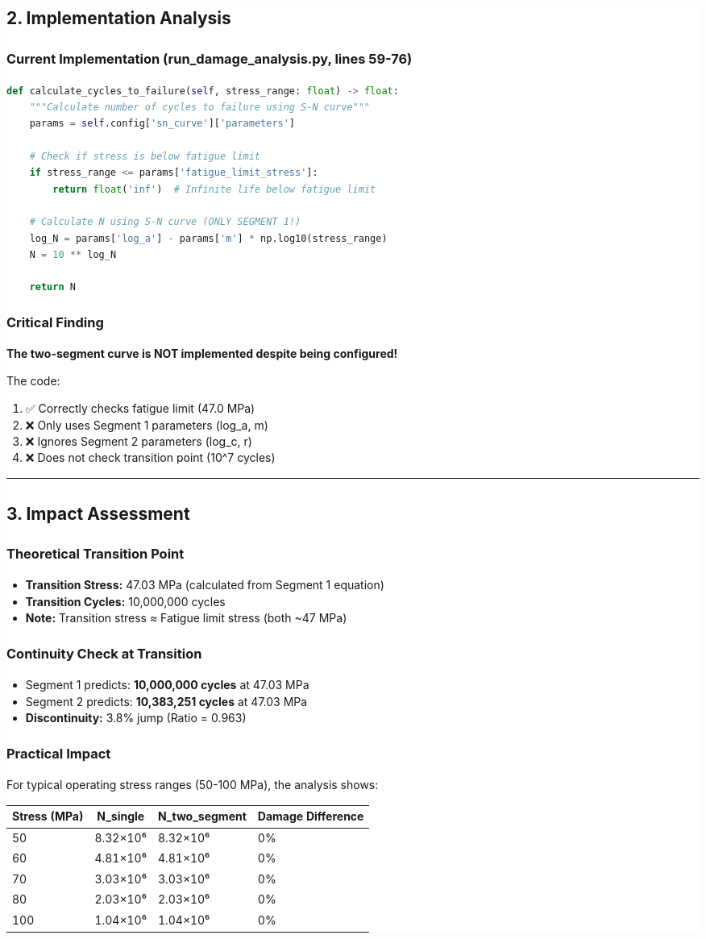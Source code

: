 ## 2. Implementation Analysis

### Current Implementation (run_damage_analysis.py, lines 59-76)

```python
def calculate_cycles_to_failure(self, stress_range: float) -> float:
    """Calculate number of cycles to failure using S-N curve"""
    params = self.config['sn_curve']['parameters']

    # Check if stress is below fatigue limit
    if stress_range <= params['fatigue_limit_stress']:
        return float('inf')  # Infinite life below fatigue limit

    # Calculate N using S-N curve (ONLY SEGMENT 1!)
    log_N = params['log_a'] - params['m'] * np.log10(stress_range)
    N = 10 ** log_N

    return N
```

### Critical Finding

**The two-segment curve is NOT implemented despite being configured!**

The code:
1. ✅ Correctly checks fatigue limit (47.0 MPa)
2. ❌ Only uses Segment 1 parameters (log_a, m)
3. ❌ Ignores Segment 2 parameters (log_c, r)
4. ❌ Does not check transition point (10^7 cycles)

---

## 3. Impact Assessment

### Theoretical Transition Point
- **Transition Stress:** 47.03 MPa (calculated from Segment 1 equation)
- **Transition Cycles:** 10,000,000 cycles
- **Note:** Transition stress ≈ Fatigue limit stress (both ~47 MPa)

### Continuity Check at Transition
- Segment 1 predicts: **10,000,000 cycles** at 47.03 MPa
- Segment 2 predicts: **10,383,251 cycles** at 47.03 MPa
- **Discontinuity:** 3.8% jump (Ratio = 0.963)

### Practical Impact

For typical operating stress ranges (50-100 MPa), the analysis shows:

| Stress (MPa) | N_single | N_two_segment | Damage Difference |
|--------------|----------|---------------|-------------------|
| 50 | 8.32×10⁶ | 8.32×10⁶ | 0% |
| 60 | 4.81×10⁶ | 4.81×10⁶ | 0% |
| 70 | 3.03×10⁶ | 3.03×10⁶ | 0% |
| 80 | 2.03×10⁶ | 2.03×10⁶ | 0% |
| 100 | 1.04×10⁶ | 1.04×10⁶ | 0% |
